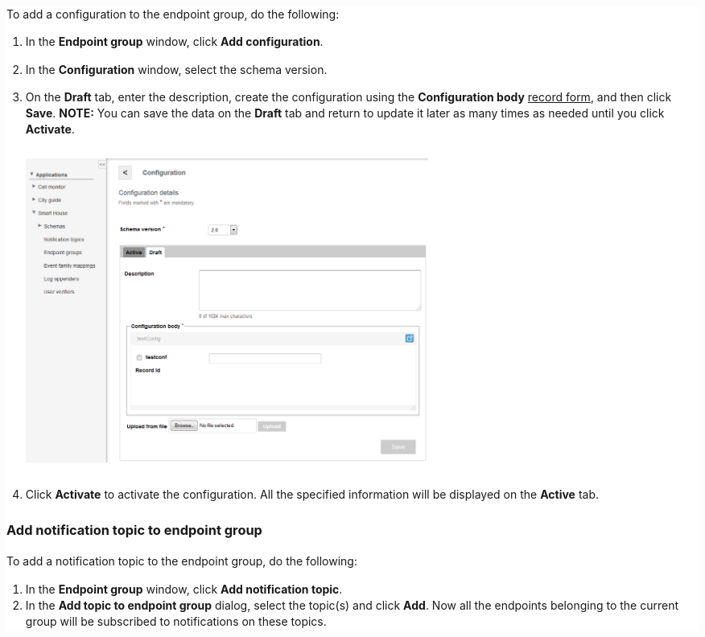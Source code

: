 To add a configuration to the endpoint group, do the following:

1. In the **Endpoint group** window, click **Add configuration**.
2. In the **Configuration** window, select the schema version.
3. On the **Draft** tab, enter the description, create the configuration using the **Configuration body** [record form](#record-form), and then click **Save**.
**NOTE:** You can save the data on the **Draft** tab and return to update it later as many times as needed until you click **Activate**.

    <img src="attach/image2015-3-4%2019-40-23.png" width="500" height="400">
4. Click **Activate** to activate the configuration.
All the specified information will be displayed on the **Active** tab.

### Add notification topic to endpoint group

To add a notification topic to the endpoint group, do the following:

1. In the **Endpoint group** window, click **Add notification topic**.
2. In the **Add topic to endpoint group** dialog, select the topic(s) and click **Add**.
Now all the endpoints belonging to the current group will be subscribed to notifications on these topics.
